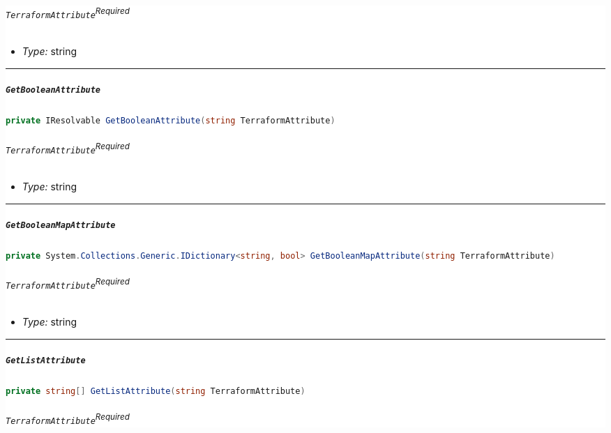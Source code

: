 ###### `TerraformAttribute`<sup>Required</sup> <a name="TerraformAttribute" id="@cdktf/provider-azurerm.stackHciDeploymentSetting.StackHciDeploymentSetting.getAnyMapAttribute.parameter.terraformAttribute"></a>

- *Type:* string

---

##### `GetBooleanAttribute` <a name="GetBooleanAttribute" id="@cdktf/provider-azurerm.stackHciDeploymentSetting.StackHciDeploymentSetting.getBooleanAttribute"></a>

```csharp
private IResolvable GetBooleanAttribute(string TerraformAttribute)
```

###### `TerraformAttribute`<sup>Required</sup> <a name="TerraformAttribute" id="@cdktf/provider-azurerm.stackHciDeploymentSetting.StackHciDeploymentSetting.getBooleanAttribute.parameter.terraformAttribute"></a>

- *Type:* string

---

##### `GetBooleanMapAttribute` <a name="GetBooleanMapAttribute" id="@cdktf/provider-azurerm.stackHciDeploymentSetting.StackHciDeploymentSetting.getBooleanMapAttribute"></a>

```csharp
private System.Collections.Generic.IDictionary<string, bool> GetBooleanMapAttribute(string TerraformAttribute)
```

###### `TerraformAttribute`<sup>Required</sup> <a name="TerraformAttribute" id="@cdktf/provider-azurerm.stackHciDeploymentSetting.StackHciDeploymentSetting.getBooleanMapAttribute.parameter.terraformAttribute"></a>

- *Type:* string

---

##### `GetListAttribute` <a name="GetListAttribute" id="@cdktf/provider-azurerm.stackHciDeploymentSetting.StackHciDeploymentSetting.getListAttribute"></a>

```csharp
private string[] GetListAttribute(string TerraformAttribute)
```

###### `TerraformAttribute`<sup>Required</sup> <a name="TerraformAttribute" id="@cdktf/provider-azurerm.stackHciDeploymentSetting.StackHciDeploymentSetting.getListAttribute.parameter.terraformAttribute"></a>
